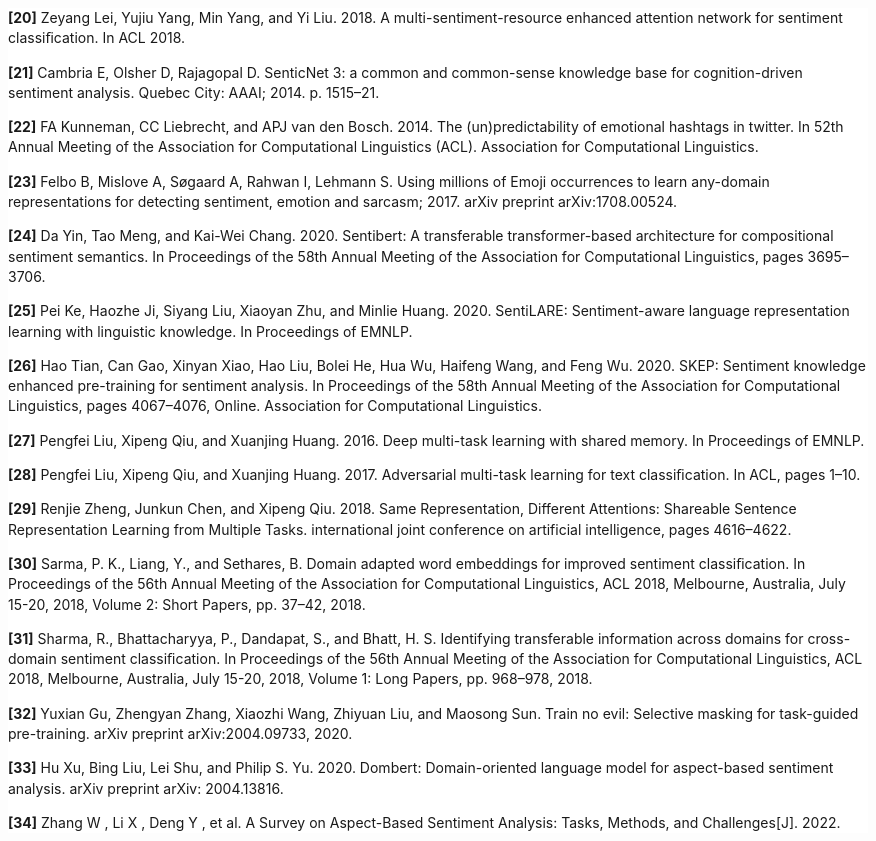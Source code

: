 **[20]** Zeyang Lei, Yujiu Yang, Min Yang, and Yi Liu. 2018. A multi-sentiment-resource enhanced attention network for sentiment classiﬁcation. In ACL 2018.

**[21]** Cambria E, Olsher D, Rajagopal D. SenticNet 3: a common and common-sense knowledge base for cognition-driven sentiment analysis. Quebec City: AAAI; 2014. p. 1515–21.

**[22]** FA Kunneman, CC Liebrecht, and APJ van den Bosch. 2014. The (un)predictability of emotional hashtags in twitter. In 52th Annual Meeting of the Association for Computational Linguistics (ACL). Association for Computational Linguistics.

**[23]** Felbo B, Mislove A, Søgaard A, Rahwan I, Lehmann S. Using millions of Emoji occurrences to learn any-domain representations for detecting sentiment, emotion and sarcasm; 2017. arXiv preprint arXiv:1708.00524.

**[24]** Da Yin, Tao Meng, and Kai-Wei Chang. 2020. Sentibert: A transferable transformer-based architecture for compositional sentiment semantics. In Proceedings of the 58th Annual Meeting of the Association for Computational Linguistics, pages 3695–3706.

**[25]** Pei Ke, Haozhe Ji, Siyang Liu, Xiaoyan Zhu, and Minlie Huang. 2020. SentiLARE: Sentiment-aware language representation learning with linguistic knowledge. In Proceedings of EMNLP.

**[26]** Hao Tian, Can Gao, Xinyan Xiao, Hao Liu, Bolei He, Hua Wu, Haifeng Wang, and Feng Wu. 2020. SKEP: Sentiment knowledge enhanced pre-training for sentiment analysis. In Proceedings of the 58th Annual Meeting of the Association for Computational Linguistics, pages 4067–4076, Online. Association for Computational Linguistics.

**[27]** Pengfei Liu, Xipeng Qiu, and Xuanjing Huang. 2016. Deep multi-task learning with shared memory. In Proceedings of EMNLP.

**[28]** Pengfei Liu, Xipeng Qiu, and Xuanjing Huang. 2017. Adversarial multi-task learning for text classiﬁcation. In ACL, pages 1–10.

**[29]** Renjie Zheng, Junkun Chen, and Xipeng Qiu. 2018. Same Representation, Different Attentions: Shareable Sentence Representation Learning from Multiple Tasks. international joint conference on artificial intelligence, pages 4616–4622.

**[30]** Sarma, P. K., Liang, Y., and Sethares, B. Domain adapted word embeddings for improved sentiment classiﬁcation. In Proceedings of the 56th Annual Meeting of the Association for Computational Linguistics, ACL 2018, Melbourne, Australia, July 15-20, 2018, Volume 2: Short Papers, pp. 37–42, 2018.

**[31]** Sharma, R., Bhattacharyya, P., Dandapat, S., and Bhatt, H. S. Identifying transferable information across domains for cross-domain sentiment classiﬁcation. In Proceedings of the 56th Annual Meeting of the Association for Computational Linguistics, ACL 2018, Melbourne, Australia, July 15-20, 2018, Volume 1: Long Papers, pp. 968–978, 2018.

**[32]** Yuxian Gu, Zhengyan Zhang, Xiaozhi Wang, Zhiyuan Liu, and Maosong Sun. Train no evil: Selective masking for task-guided pre-training. arXiv preprint arXiv:2004.09733, 2020.

**[33]** Hu Xu, Bing Liu, Lei Shu, and Philip S. Yu. 2020. Dombert: Domain-oriented language model for aspect-based sentiment analysis. arXiv preprint arXiv: 2004.13816.

**[34]** Zhang W ,  Li X ,  Deng Y , et al. A Survey on Aspect-Based Sentiment Analysis: Tasks, Methods, and Challenges[J].  2022.

